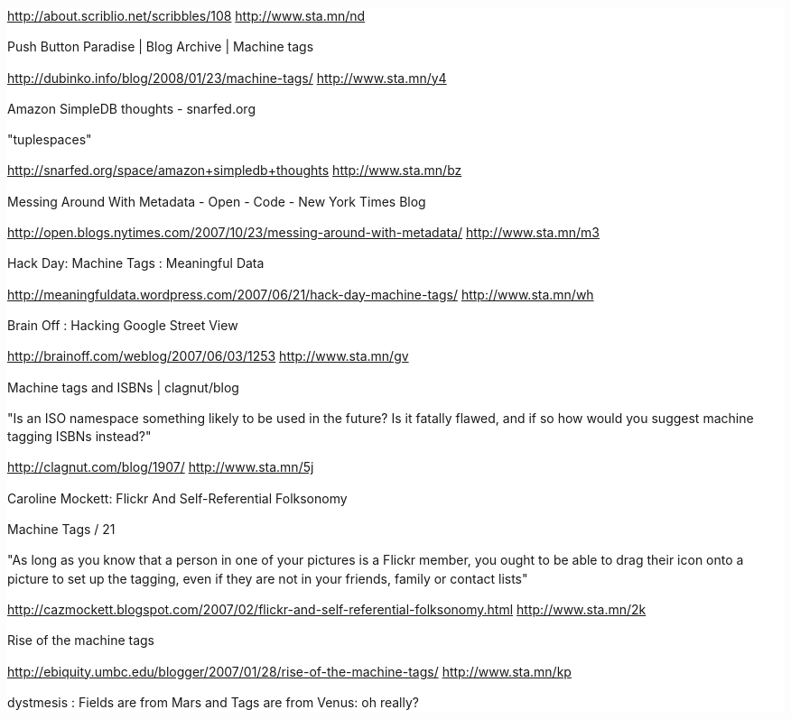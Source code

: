 http://about.scriblio.net/scribbles/108
http://www.sta.mn/nd

Push Button Paradise | Blog Archive | Machine tags

http://dubinko.info/blog/2008/01/23/machine-tags/
http://www.sta.mn/y4

Amazon SimpleDB thoughts - snarfed.org

"tuplespaces"

http://snarfed.org/space/amazon+simpledb+thoughts
http://www.sta.mn/bz

Messing Around With Metadata - Open - Code - New York Times Blog

http://open.blogs.nytimes.com/2007/10/23/messing-around-with-metadata/
http://www.sta.mn/m3

Hack Day: Machine Tags : Meaningful Data

http://meaningfuldata.wordpress.com/2007/06/21/hack-day-machine-tags/
http://www.sta.mn/wh

Brain Off : Hacking Google Street View

http://brainoff.com/weblog/2007/06/03/1253
http://www.sta.mn/gv

Machine tags and ISBNs | clagnut/blog

"Is an ISO namespace something likely to be used in the future? Is it fatally flawed, and if so how would you 
suggest machine tagging ISBNs instead?"

http://clagnut.com/blog/1907/
http://www.sta.mn/5j

Caroline Mockett: Flickr And Self-Referential Folksonomy

Machine Tags / 21







"As long as you know that a person in one of your pictures is a Flickr member, you ought to be able to drag their 
icon onto a picture to set up the tagging, even if they are not in your friends, family or contact lists"

http://cazmockett.blogspot.com/2007/02/flickr-and-self-referential-folksonomy.html
http://www.sta.mn/2k

Rise of the machine tags

http://ebiquity.umbc.edu/blogger/2007/01/28/rise-of-the-machine-tags/
http://www.sta.mn/kp

dystmesis  : Fields are from Mars and Tags are from Venus: oh really?
